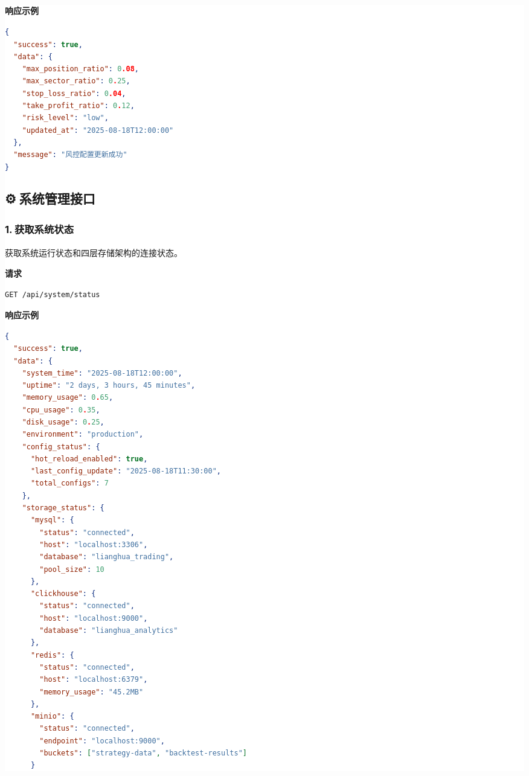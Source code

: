 **响应示例**
```json
{
  "success": true,
  "data": {
    "max_position_ratio": 0.08,
    "max_sector_ratio": 0.25,
    "stop_loss_ratio": 0.04,
    "take_profit_ratio": 0.12,
    "risk_level": "low",
    "updated_at": "2025-08-18T12:00:00"
  },
  "message": "风控配置更新成功"
}
```

## ⚙️ 系统管理接口

### 1. 获取系统状态

获取系统运行状态和四层存储架构的连接状态。

**请求**
```http
GET /api/system/status
```

**响应示例**
```json
{
  "success": true,
  "data": {
    "system_time": "2025-08-18T12:00:00",
    "uptime": "2 days, 3 hours, 45 minutes",
    "memory_usage": 0.65,
    "cpu_usage": 0.35,
    "disk_usage": 0.25,
    "environment": "production",
    "config_status": {
      "hot_reload_enabled": true,
      "last_config_update": "2025-08-18T11:30:00",
      "total_configs": 7
    },
    "storage_status": {
      "mysql": {
        "status": "connected",
        "host": "localhost:3306",
        "database": "lianghua_trading",
        "pool_size": 10
      },
      "clickhouse": {
        "status": "connected",
        "host": "localhost:9000",
        "database": "lianghua_analytics"
      },
      "redis": {
        "status": "connected",
        "host": "localhost:6379",
        "memory_usage": "45.2MB"
      },
      "minio": {
        "status": "connected",
        "endpoint": "localhost:9000",
        "buckets": ["strategy-data", "backtest-results"]
      }
```